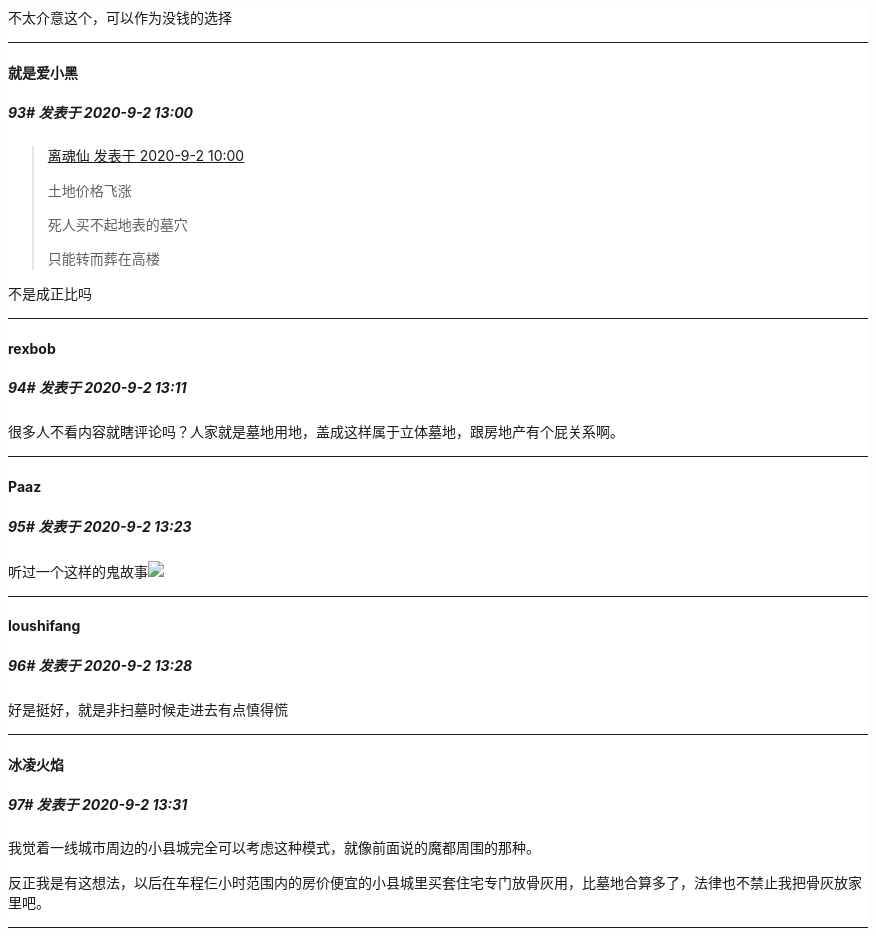 不太介意这个，可以作为没钱的选择


-----

####  就是爱小黑  
##### 93#       发表于 2020-9-2 13:00


<blockquote><a href="httphttps://bbs.saraba1st.com/2b/forum.php?mod=redirect&amp;goto=findpost&amp;pid=48617582&amp;ptid=1957762" target="_blank">离魂仙 发表于 2020-9-2 10:00</a>

土地价格飞涨

死人买不起地表的墓穴

只能转而葬在高楼</blockquote>
不是成正比吗


-----

####  rexbob  
##### 94#       发表于 2020-9-2 13:11


很多人不看内容就瞎评论吗？人家就是墓地用地，盖成这样属于立体墓地，跟房地产有个屁关系啊。


-----

####  Paaz  
##### 95#       发表于 2020-9-2 13:23


听过一个这样的鬼故事<img src="https://static.saraba1st.com/image/smiley/face2017/038.png" referrerpolicy="no-referrer">


-----

####  loushifang  
##### 96#       发表于 2020-9-2 13:28


好是挺好，就是非扫墓时候走进去有点慎得慌


-----

####  冰凌火焰  
##### 97#       发表于 2020-9-2 13:31


我觉着一线城市周边的小县城完全可以考虑这种模式，就像前面说的魔都周围的那种。

反正我是有这想法，以后在车程仨小时范围内的房价便宜的小县城里买套住宅专门放骨灰用，比墓地合算多了，法律也不禁止我把骨灰放家里吧。


-----
